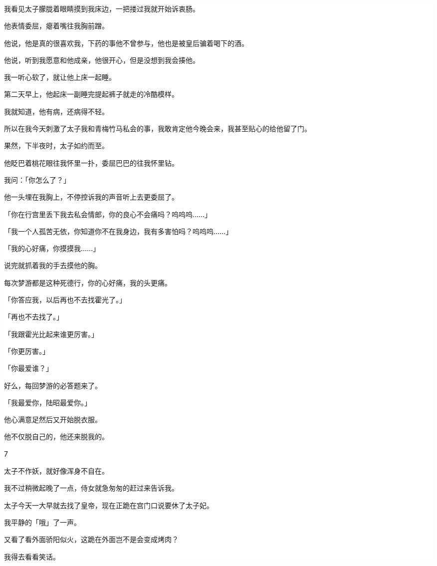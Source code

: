 我看见太子朦胧着眼睛摸到我床边，一把搂过我就开始诉衷肠。

他表情委屈，瘪着嘴往我胸前蹭。

他说，他是真的很喜欢我，下药的事他不曾参与，他也是被皇后骗着喝下的酒。

他说，听到我愿意和他成亲，他很开心，但是没想到我会揍他。

我一听心软了，就让他上床一起睡。

第二天早上，他起床一副睡完提起裤子就走的冷酷模样。

我就知道，他有病，还病得不轻。

所以在我今天刺激了太子我和青梅竹马私会的事，我敢肯定他今晚会来，我甚至贴心的给他留了门。

果然，下半夜时，太子如约而至。

他眨巴着桃花眼往我怀里一扑，委屈巴巴的往我怀里钻。

我问：「你怎么了？」

他一头埋在我胸上，不停控诉我的声音听上去更委屈了。

「你在行宫里丢下我去私会情郎，你的良心不会痛吗？呜呜呜……」

「我一个人孤苦无依，你知道你不在我身边，我有多害怕吗？呜呜呜……」

「我的心好痛，你摸摸我……」

说完就抓着我的手去摸他的胸。

每次梦游都是这种死德行，你的心好痛，我的头更痛。

「你答应我，以后再也不去找霍光了。」

「再也不去找了。」

「我跟霍光比起来谁更厉害。」

「你更厉害。」

「你最爱谁？」

好么，每回梦游的必答题来了。

「我最爱你，陆昭最爱你。」

他心满意足然后又开始脱衣服。

他不仅脱自己的，他还来脱我的。

7

太子不作妖，就好像浑身不自在。

我不过稍微起晚了一点，侍女就急匆匆的赶过来告诉我。

太子今天一大早就去找了皇帝，现在正跪在宫门口说要休了太子妃。

我平静的「哦」了一声。

又看了看外面骄阳似火，这跪在外面岂不是会变成烤肉？

我得去看看笑话。
